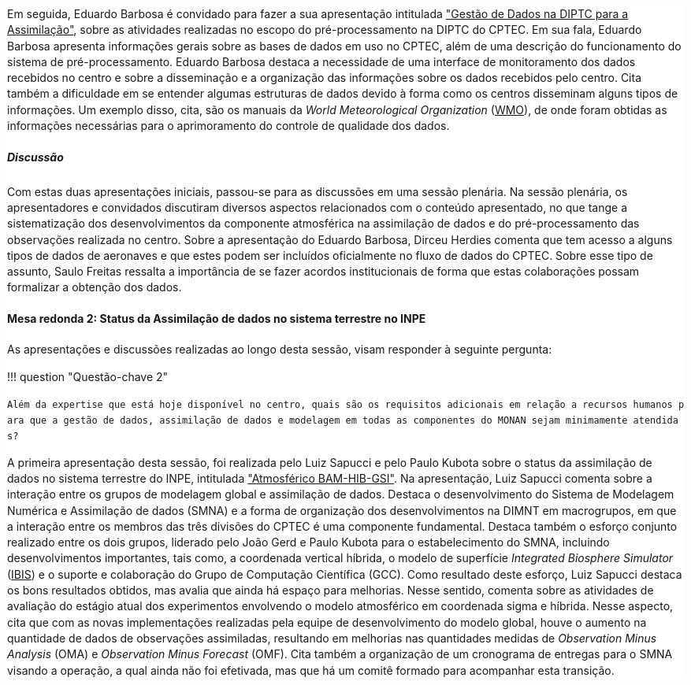 Em seguida, Eduardo Barbosa é convidado para fazer a sua apresentação intitulada ["Gestão de Dados na DIPTC para a Assimilação"](https://drive.google.com/file/d/1T9TGopfuPZ4ln67UwJ5y4nj4oRqxu7Fp/view?usp=sharing), sobre as atividades realizadas no escopo do pré-processamento na DIPTC do CPTEC. Em sua fala, Eduardo Barbosa apresenta informações gerais sobre as bases de dados em uso no CPTEC, além de uma descrição do funcionamento do sistema de pré-processamento. Eduardo Barbosa destaca a necessidade de uma interface de monitoramento dos dados recebidos no centro e sobre a disseminação e a organização das informações sobre os dados recebidos pelo centro. Cita também a dificuldade em se entender algumas estruturas de dados devido à forma como os centros disseminam alguns tipos de informações. Um exemplo disso, cita, são os manuais da _World Meteorological Organization_ ([WMO](https://public.wmo.int/en)), de onde foram obtidas as informações necessárias para o aprimoramento do controle de qualidade dos dados.

##### Discussão

Com estas duas apresentações iniciais, passou-se para as discussões em uma sessão plenária. Na sessão plenária, os apresentadores e convidados discutiram diversos aspectos relacionados com o conteúdo apresentado, no que tange a sistematização dos desenvolvimentos da componente atmosférica na assimilação de dados e do pré-processamento das observações realizada no centro. Sobre a apresentação do Eduardo Barbosa, Dirceu Herdies comenta que tem acesso a alguns tipos de dados de aeronaves e que estes podem ser incluídos oficialmente no fluxo de dados do CPTEC. Sobre esse tipo de assunto, Saulo Freitas ressalta a importância de se fazer acordos institucionais de forma que estas colaborações possam formalizar a obtenção dos dados.

#### Mesa redonda 2: Status da Assimilação de dados no sistema terrestre no INPE

As apresentações e discussões realizadas ao longo desta sessão, visam responder à seguinte pergunta:

!!! question "Questão-chave 2"

    Além da expertise que está hoje disponível no centro, quais são os requisitos adicionais em relação a recursos humanos para que a gestão de dados, assimilação de dados e modelagem em todas as componentes do MONAN sejam minimamente atendidas?

A primeira apresentação desta sessão, foi realizada pelo Luiz Sapucci e pelo Paulo Kubota sobre o status da assimilação de dados no sistema terrestre do INPE, intitulada ["Atmosférico BAM-HIB-GSI"](https://docs.google.com/presentation/d/1sk2YfomUgIrzn2GcP7MgaQxaijYv2zva/edit?usp=sharing&ouid=110636406231513515149&rtpof=true&sd=true). Na apresentação, Luiz Sapucci comenta sobre a interação entre os grupos de modelagem global e assimilação de dados. Destaca o desenvolvimento do Sistema de Modelagem Numérica e Assimilação de dados (SMNA) e a forma de organização dos desenvolvimentos na DIMNT em macrogrupos, em que a interação entre os membros das três divisões do CPTEC é uma componente fundamental. Destaca também o esforço conjunto realizado entre os dois grupos, liderado pelo João Gerd e Paulo Kubota para o estabelecimento do SMNA, incluindo desenvolvimentos importantes, tais como, a coordenada vertical híbrida, o modelo de superfície _Integrated Biosphere Simulator_ ([IBIS](https://en.wikipedia.org/wiki/Integrated_Biosphere_Simulator)) e o suporte e colaboração do Grupo de Computação Científica (GCC). Como resultado deste esforço, Luiz Sapucci destaca os bons resultados obtidos, mas avalia que ainda há espaço para melhorias. Nesse sentido, comenta sobre as atividades de avaliação do estágio atual dos experimentos envolvendo o modelo atmosférico em coordenada sigma e híbrida. Nesse aspecto, cita que com as novas implementações realizadas pela equipe de desenvolvimento do modelo global, houve o aumento na quantidade de dados de observações assimiladas, resultando em melhorias nas quantidades medidas de _Observation Minus Analysis_ (OMA) e _Observation Minus Forecast_ (OMF). Cita também a organização de um cronograma de entregas para o SMNA visando a operação, a qual ainda não foi efetivada, mas que há um comitê formado para acompanhar esta transição.
